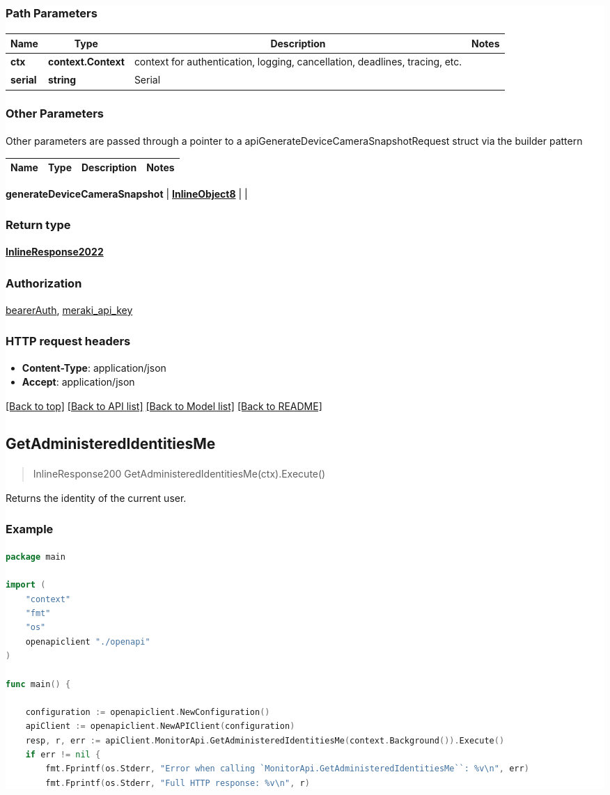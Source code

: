 ### Path Parameters


Name | Type | Description  | Notes
------------- | ------------- | ------------- | -------------
**ctx** | **context.Context** | context for authentication, logging, cancellation, deadlines, tracing, etc.
**serial** | **string** | Serial | 

### Other Parameters

Other parameters are passed through a pointer to a apiGenerateDeviceCameraSnapshotRequest struct via the builder pattern


Name | Type | Description  | Notes
------------- | ------------- | ------------- | -------------

 **generateDeviceCameraSnapshot** | [**InlineObject8**](InlineObject8.md) |  | 

### Return type

[**InlineResponse2022**](InlineResponse2022.md)

### Authorization

[bearerAuth](../README.md#bearerAuth), [meraki_api_key](../README.md#meraki_api_key)

### HTTP request headers

- **Content-Type**: application/json
- **Accept**: application/json

[[Back to top]](#) [[Back to API list]](../README.md#documentation-for-api-endpoints)
[[Back to Model list]](../README.md#documentation-for-models)
[[Back to README]](../README.md)


## GetAdministeredIdentitiesMe

> InlineResponse200 GetAdministeredIdentitiesMe(ctx).Execute()

Returns the identity of the current user.



### Example

```go
package main

import (
    "context"
    "fmt"
    "os"
    openapiclient "./openapi"
)

func main() {

    configuration := openapiclient.NewConfiguration()
    apiClient := openapiclient.NewAPIClient(configuration)
    resp, r, err := apiClient.MonitorApi.GetAdministeredIdentitiesMe(context.Background()).Execute()
    if err != nil {
        fmt.Fprintf(os.Stderr, "Error when calling `MonitorApi.GetAdministeredIdentitiesMe``: %v\n", err)
        fmt.Fprintf(os.Stderr, "Full HTTP response: %v\n", r)
```